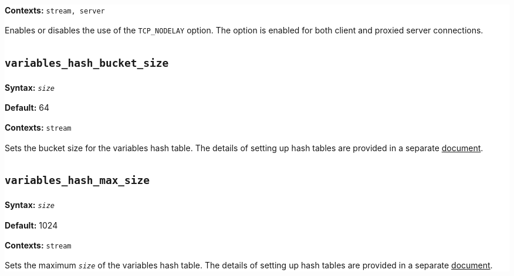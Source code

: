 **Contexts:** `stream, server`

Enables or disables the use of the `TCP_NODELAY` option.
The option is enabled for both client and proxied server connections.

## `variables_hash_bucket_size`

**Syntax:** *`size`*

**Default:** 64

**Contexts:** `stream`

Sets the bucket size for the variables hash table.
The details of setting up hash tables are provided in a separate
[document](https://nginx.org/en/docs/hash.html).

## `variables_hash_max_size`

**Syntax:** *`size`*

**Default:** 1024

**Contexts:** `stream`

Sets the maximum *`size`* of the variables hash table.
The details of setting up hash tables are provided in a separate
[document](https://nginx.org/en/docs/hash.html).

